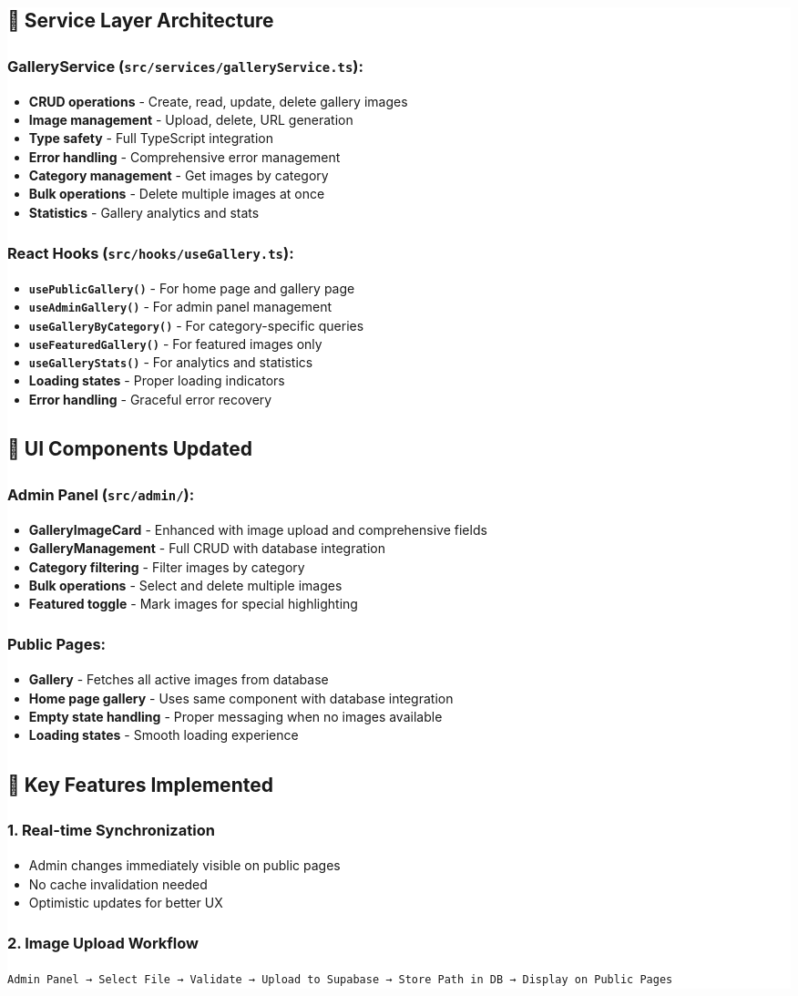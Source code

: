 ## 🔧 **Service Layer Architecture**

### GalleryService (`src/services/galleryService.ts`):
- **CRUD operations** - Create, read, update, delete gallery images
- **Image management** - Upload, delete, URL generation
- **Type safety** - Full TypeScript integration
- **Error handling** - Comprehensive error management
- **Category management** - Get images by category
- **Bulk operations** - Delete multiple images at once
- **Statistics** - Gallery analytics and stats

### React Hooks (`src/hooks/useGallery.ts`):
- **`usePublicGallery()`** - For home page and gallery page
- **`useAdminGallery()`** - For admin panel management
- **`useGalleryByCategory()`** - For category-specific queries
- **`useFeaturedGallery()`** - For featured images only
- **`useGalleryStats()`** - For analytics and statistics
- **Loading states** - Proper loading indicators
- **Error handling** - Graceful error recovery

## 🎨 **UI Components Updated**

### Admin Panel (`src/admin/`):
- **GalleryImageCard** - Enhanced with image upload and comprehensive fields
- **GalleryManagement** - Full CRUD with database integration
- **Category filtering** - Filter images by category
- **Bulk operations** - Select and delete multiple images
- **Featured toggle** - Mark images for special highlighting

### Public Pages:
- **Gallery** - Fetches all active images from database
- **Home page gallery** - Uses same component with database integration
- **Empty state handling** - Proper messaging when no images available
- **Loading states** - Smooth loading experience

## 🚀 **Key Features Implemented**

### 1. **Real-time Synchronization**
- Admin changes immediately visible on public pages
- No cache invalidation needed
- Optimistic updates for better UX

### 2. **Image Upload Workflow**
```
Admin Panel → Select File → Validate → Upload to Supabase → Store Path in DB → Display on Public Pages
```
